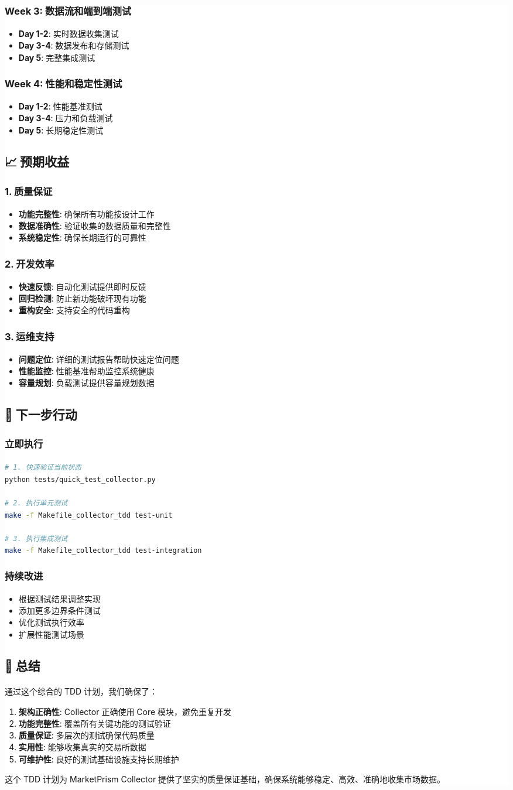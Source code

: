 ### Week 3: 数据流和端到端测试
- **Day 1-2**: 实时数据收集测试
- **Day 3-4**: 数据发布和存储测试
- **Day 5**: 完整集成测试

### Week 4: 性能和稳定性测试
- **Day 1-2**: 性能基准测试
- **Day 3-4**: 压力和负载测试
- **Day 5**: 长期稳定性测试

## 📈 预期收益

### 1. 质量保证
- **功能完整性**: 确保所有功能按设计工作
- **数据准确性**: 验证收集的数据质量和完整性
- **系统稳定性**: 确保长期运行的可靠性

### 2. 开发效率
- **快速反馈**: 自动化测试提供即时反馈
- **回归检测**: 防止新功能破坏现有功能
- **重构安全**: 支持安全的代码重构

### 3. 运维支持
- **问题定位**: 详细的测试报告帮助快速定位问题
- **性能监控**: 性能基准帮助监控系统健康
- **容量规划**: 负载测试提供容量规划数据

## 🎯 下一步行动

### 立即执行
```bash
# 1. 快速验证当前状态
python tests/quick_test_collector.py

# 2. 执行单元测试
make -f Makefile_collector_tdd test-unit

# 3. 执行集成测试
make -f Makefile_collector_tdd test-integration
```

### 持续改进
- 根据测试结果调整实现
- 添加更多边界条件测试
- 优化测试执行效率
- 扩展性能测试场景

## 📝 总结

通过这个综合的 TDD 计划，我们确保了：

1. **架构正确性**: Collector 正确使用 Core 模块，避免重复开发
2. **功能完整性**: 覆盖所有关键功能的测试验证
3. **质量保证**: 多层次的测试确保代码质量
4. **实用性**: 能够收集真实的交易所数据
5. **可维护性**: 良好的测试基础设施支持长期维护

这个 TDD 计划为 MarketPrism Collector 提供了坚实的质量保证基础，确保系统能够稳定、高效、准确地收集市场数据。